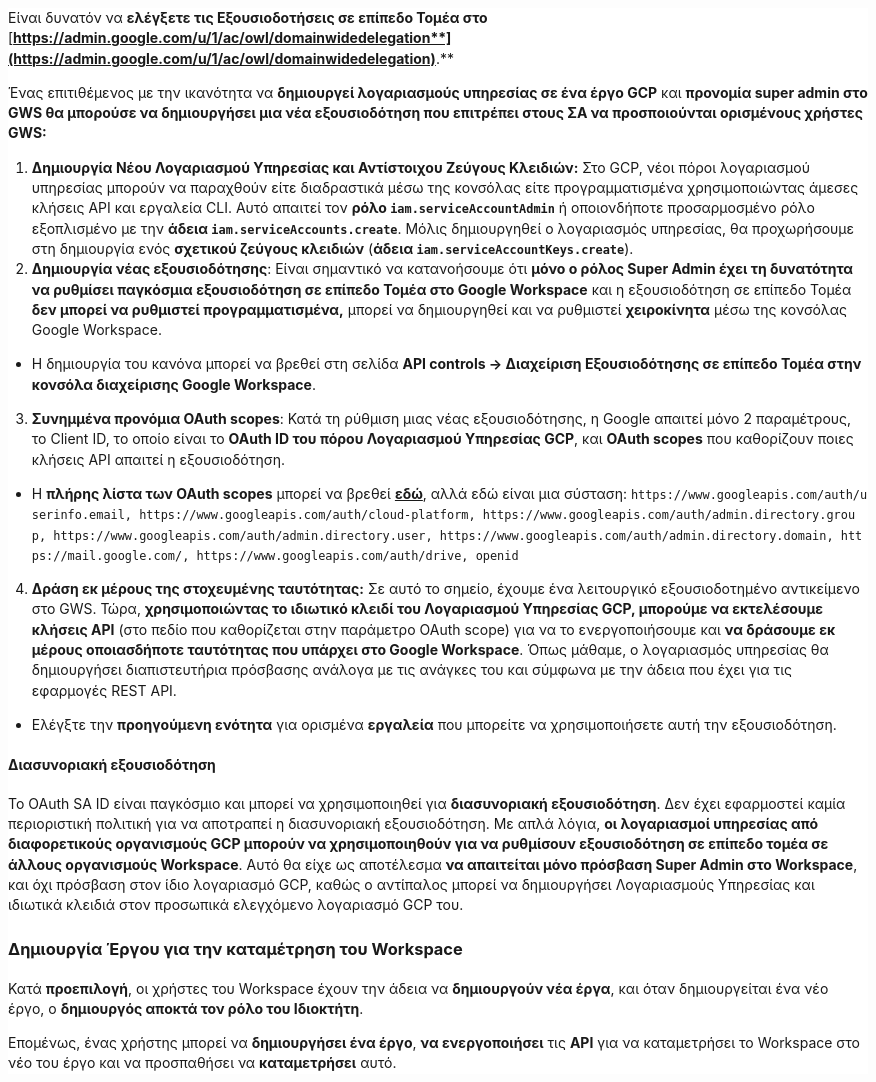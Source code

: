 Είναι δυνατόν να **ελέγξετε τις Εξουσιοδοτήσεις σε επίπεδο Τομέα στο** [**https://admin.google.com/u/1/ac/owl/domainwidedelegation**](https://admin.google.com/u/1/ac/owl/domainwidedelegation)**.**

Ένας επιτιθέμενος με την ικανότητα να **δημιουργεί λογαριασμούς υπηρεσίας σε ένα έργο GCP** και **προνομία super admin στο GWS θα μπορούσε να δημιουργήσει μια νέα εξουσιοδότηση που επιτρέπει στους ΣΑ να προσποιούνται ορισμένους χρήστες GWS:**

1. **Δημιουργία Νέου Λογαριασμού Υπηρεσίας και Αντίστοιχου Ζεύγους Κλειδιών:** Στο GCP, νέοι πόροι λογαριασμού υπηρεσίας μπορούν να παραχθούν είτε διαδραστικά μέσω της κονσόλας είτε προγραμματισμένα χρησιμοποιώντας άμεσες κλήσεις API και εργαλεία CLI. Αυτό απαιτεί τον **ρόλο `iam.serviceAccountAdmin`** ή οποιονδήποτε προσαρμοσμένο ρόλο εξοπλισμένο με την **άδεια `iam.serviceAccounts.create`**. Μόλις δημιουργηθεί ο λογαριασμός υπηρεσίας, θα προχωρήσουμε στη δημιουργία ενός **σχετικού ζεύγους κλειδιών** (**άδεια `iam.serviceAccountKeys.create`**).
2. **Δημιουργία νέας εξουσιοδότησης**: Είναι σημαντικό να κατανοήσουμε ότι **μόνο ο ρόλος Super Admin έχει τη δυνατότητα να ρυθμίσει παγκόσμια εξουσιοδότηση σε επίπεδο Τομέα στο Google Workspace** και η εξουσιοδότηση σε επίπεδο Τομέα **δεν μπορεί να ρυθμιστεί προγραμματισμένα,** μπορεί να δημιουργηθεί και να ρυθμιστεί **χειροκίνητα** μέσω της κονσόλας Google Workspace.
* Η δημιουργία του κανόνα μπορεί να βρεθεί στη σελίδα **API controls → Διαχείριση Εξουσιοδότησης σε επίπεδο Τομέα στην κονσόλα διαχείρισης Google Workspace**.
3. **Συνημμένα προνόμια OAuth scopes**: Κατά τη ρύθμιση μιας νέας εξουσιοδότησης, η Google απαιτεί μόνο 2 παραμέτρους, το Client ID, το οποίο είναι το **OAuth ID του πόρου Λογαριασμού Υπηρεσίας GCP**, και **OAuth scopes** που καθορίζουν ποιες κλήσεις API απαιτεί η εξουσιοδότηση.
* Η **πλήρης λίστα των OAuth scopes** μπορεί να βρεθεί [**εδώ**](https://developers.google.com/identity/protocols/oauth2/scopes), αλλά εδώ είναι μια σύσταση: `https://www.googleapis.com/auth/userinfo.email, https://www.googleapis.com/auth/cloud-platform, https://www.googleapis.com/auth/admin.directory.group, https://www.googleapis.com/auth/admin.directory.user, https://www.googleapis.com/auth/admin.directory.domain, https://mail.google.com/, https://www.googleapis.com/auth/drive, openid`
4. **Δράση εκ μέρους της στοχευμένης ταυτότητας:** Σε αυτό το σημείο, έχουμε ένα λειτουργικό εξουσιοδοτημένο αντικείμενο στο GWS. Τώρα, **χρησιμοποιώντας το ιδιωτικό κλειδί του Λογαριασμού Υπηρεσίας GCP, μπορούμε να εκτελέσουμε κλήσεις API** (στο πεδίο που καθορίζεται στην παράμετρο OAuth scope) για να το ενεργοποιήσουμε και **να δράσουμε εκ μέρους οποιασδήποτε ταυτότητας που υπάρχει στο Google Workspace**. Όπως μάθαμε, ο λογαριασμός υπηρεσίας θα δημιουργήσει διαπιστευτήρια πρόσβασης ανάλογα με τις ανάγκες του και σύμφωνα με την άδεια που έχει για τις εφαρμογές REST API.
* Ελέγξτε την **προηγούμενη ενότητα** για ορισμένα **εργαλεία** που μπορείτε να χρησιμοποιήσετε αυτή την εξουσιοδότηση.

#### Διασυνοριακή εξουσιοδότηση

Το OAuth SA ID είναι παγκόσμιο και μπορεί να χρησιμοποιηθεί για **διασυνοριακή εξουσιοδότηση**. Δεν έχει εφαρμοστεί καμία περιοριστική πολιτική για να αποτραπεί η διασυνοριακή εξουσιοδότηση. Με απλά λόγια, **οι λογαριασμοί υπηρεσίας από διαφορετικούς οργανισμούς GCP μπορούν να χρησιμοποιηθούν για να ρυθμίσουν εξουσιοδότηση σε επίπεδο τομέα σε άλλους οργανισμούς Workspace**. Αυτό θα είχε ως αποτέλεσμα **να απαιτείται μόνο πρόσβαση Super Admin στο Workspace**, και όχι πρόσβαση στον ίδιο λογαριασμό GCP, καθώς ο αντίπαλος μπορεί να δημιουργήσει Λογαριασμούς Υπηρεσίας και ιδιωτικά κλειδιά στον προσωπικά ελεγχόμενο λογαριασμό GCP του.

### Δημιουργία Έργου για την καταμέτρηση του Workspace

Κατά **προεπιλογή**, οι χρήστες του Workspace έχουν την άδεια να **δημιουργούν νέα έργα**, και όταν δημιουργείται ένα νέο έργο, ο **δημιουργός αποκτά τον ρόλο του Ιδιοκτήτη**.

Επομένως, ένας χρήστης μπορεί να **δημιουργήσει ένα έργο**, **να ενεργοποιήσει** τις **API** για να καταμετρήσει το Workspace στο νέο του έργο και να προσπαθήσει να **καταμετρήσει** αυτό.
